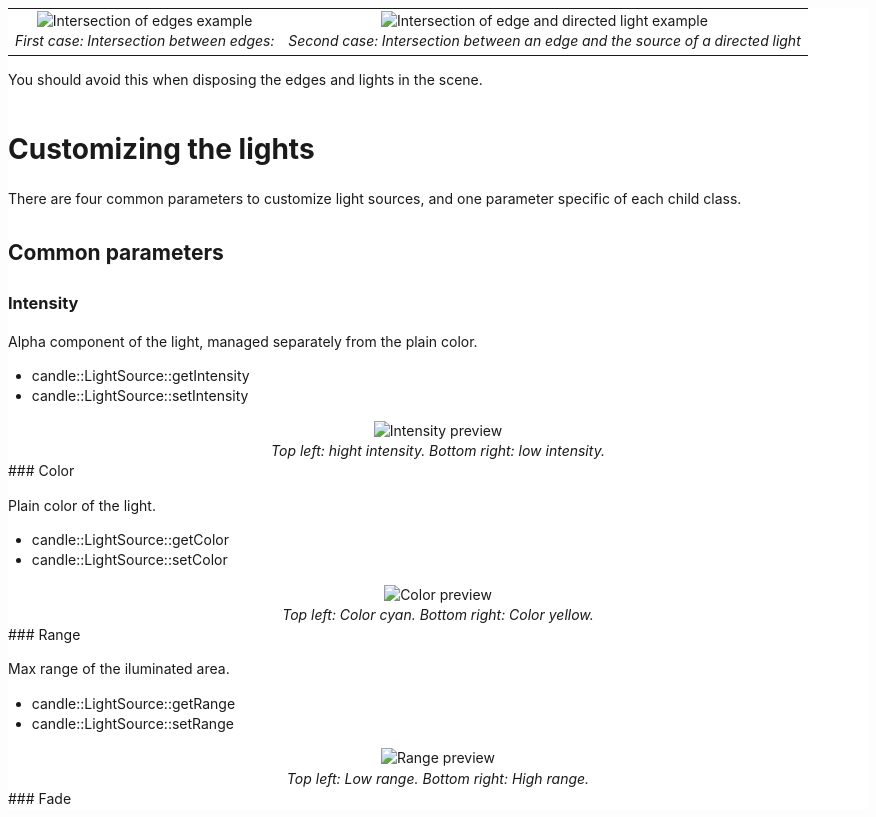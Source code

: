 <table width="100%">
<tr>
<td align="center"> <img width="300px" src="intersection_1.png" alt="Intersection of edges example"> <br> <em>First case: Intersection between edges:</em> </td>
<td align="center"> <img width="300px" src="intersection_2.png" alt="Intersection of edge and directed light example"> <br> <em>Second case: Intersection between an edge and the source of a directed light</em> </td>
</tr>
</table>
You should avoid this when disposing the edges and lights in the scene.

# Customizing the lights

There are four common parameters to customize light sources, and one parameter specific of each child class.

## Common parameters

### Intensity


Alpha component of the light, managed separately from the plain color.
- candle::LightSource::getIntensity
- candle::LightSource::setIntensity

<div align="center">
<img width="300px" src="param_intensity_1.png" alt="Intensity preview">    
<br><em>Top left: hight intensity. Bottom right: low intensity.</em>
</div>
### Color

Plain color of the light.

- candle::LightSource::getColor
- candle::LightSource::setColor

<div align="center">
    <img width="300px" src="param_color_1.png" alt="Color preview">
    <br><em>Top left: Color cyan. Bottom right: Color yellow.</em>
</div>
### Range

Max range of the iluminated area.

- candle::LightSource::getRange
- candle::LightSource::setRange

<div align="center">
    <img width="300px" src="param_range_1.png" alt="Range preview">
    <br><em>Top left: Low range. Bottom right: High range.</em>
</div>
### Fade
